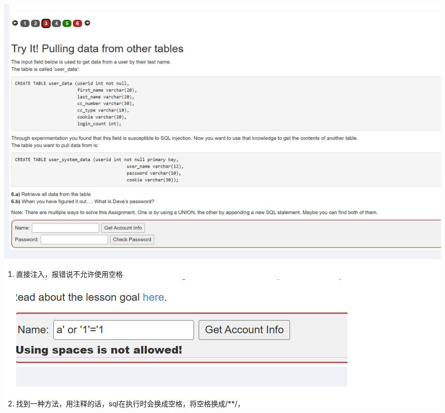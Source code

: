 ![alt text](image-1.png)  

1. 直接注入，报错说不允许使用空格  
![alt text](image-2.png)  

2. 找到一种方法，用注释的话，sql在执行时会换成空格，将空格换成/**/，  
